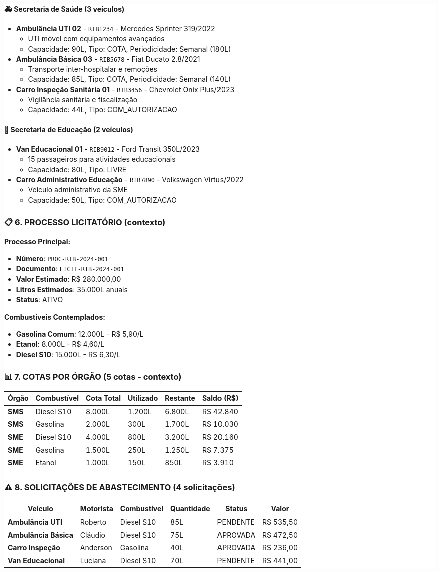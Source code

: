 #### **🚑 Secretaria de Saúde (3 veículos)**
- **Ambulância UTI 02** - `RIB1234` - Mercedes Sprinter 319/2022
  - UTI móvel com equipamentos avançados
  - Capacidade: 90L, Tipo: COTA, Periodicidade: Semanal (180L)
- **Ambulância Básica 03** - `RIB5678` - Fiat Ducato 2.8/2021
  - Transporte inter-hospitalar e remoções
  - Capacidade: 85L, Tipo: COTA, Periodicidade: Semanal (140L)
- **Carro Inspeção Sanitária 01** - `RIB3456` - Chevrolet Onix Plus/2023
  - Vigilância sanitária e fiscalização
  - Capacidade: 44L, Tipo: COM_AUTORIZACAO

#### **🚌 Secretaria de Educação (2 veículos)**
- **Van Educacional 01** - `RIB9012` - Ford Transit 350L/2023
  - 15 passageiros para atividades educacionais
  - Capacidade: 80L, Tipo: LIVRE
- **Carro Administrativo Educação** - `RIB7890` - Volkswagen Virtus/2022
  - Veículo administrativo da SME
  - Capacidade: 50L, Tipo: COM_AUTORIZACAO

### 📋 **6. PROCESSO LICITATÓRIO (contexto)**

**Processo Principal:**
- **Número**: `PROC-RIB-2024-001`
- **Documento**: `LICIT-RIB-2024-001`
- **Valor Estimado**: R$ 280.000,00
- **Litros Estimados**: 35.000L anuais
- **Status**: ATIVO

**Combustíveis Contemplados:**
- **Gasolina Comum**: 12.000L - R$ 5,90/L
- **Etanol**: 8.000L - R$ 4,60/L  
- **Diesel S10**: 15.000L - R$ 6,30/L

### 📊 **7. COTAS POR ÓRGÃO (5 cotas - contexto)**

| Órgão | Combustível | Cota Total | Utilizado | Restante | Saldo (R$) |
|-------|-------------|------------|-----------|----------|------------|
| **SMS** | Diesel S10 | 8.000L | 1.200L | 6.800L | R$ 42.840 |
| **SMS** | Gasolina | 2.000L | 300L | 1.700L | R$ 10.030 |
| **SME** | Diesel S10 | 4.000L | 800L | 3.200L | R$ 20.160 |
| **SME** | Gasolina | 1.500L | 250L | 1.250L | R$ 7.375 |
| **SME** | Etanol | 1.000L | 150L | 850L | R$ 3.910 |

### ⚠️ **8. SOLICITAÇÕES DE ABASTECIMENTO (4 solicitações)**

| Veículo | Motorista | Combustível | Quantidade | Status | Valor |
|---------|-----------|-------------|------------|--------|-------|
| **Ambulância UTI** | Roberto | Diesel S10 | 85L | PENDENTE | R$ 535,50 |
| **Ambulância Básica** | Cláudio | Diesel S10 | 75L | APROVADA | R$ 472,50 |
| **Carro Inspeção** | Anderson | Gasolina | 40L | APROVADA | R$ 236,00 |
| **Van Educacional** | Luciana | Diesel S10 | 70L | PENDENTE | R$ 441,00 |
